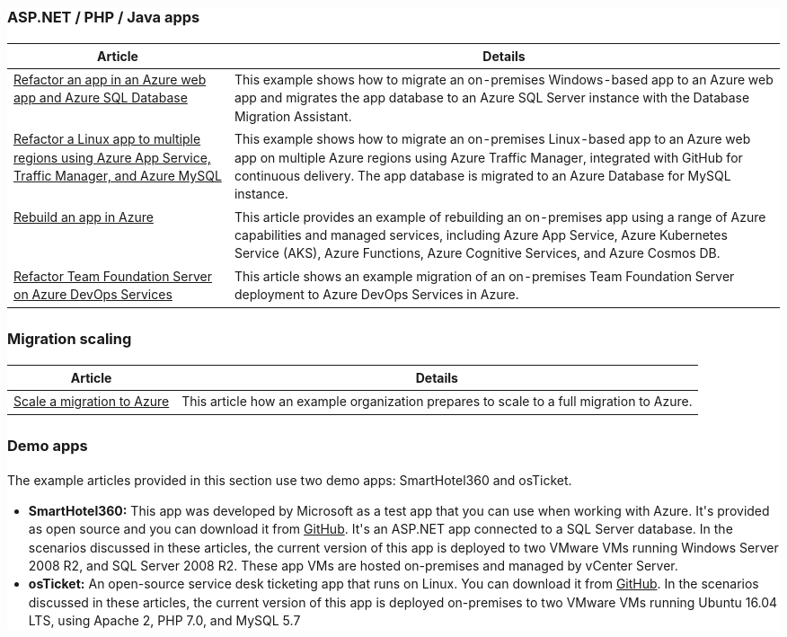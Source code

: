 ### ASP.NET / PHP / Java apps

**Article** | **Details**
--- | ---
[Refactor an app in an Azure web app and Azure SQL Database](contoso-migration-refactor-web-app-sql.md) | This example shows how to migrate an on-premises Windows-based app to an Azure web app and migrates the app database to an Azure SQL Server instance with the Database Migration Assistant.
[Refactor a Linux app to multiple regions using Azure App Service, Traffic Manager, and Azure MySQL](contoso-migration-refactor-linux-app-service-mysql.md) | This example shows how to migrate an on-premises Linux-based app to an Azure web app on multiple Azure regions using Azure Traffic Manager, integrated with GitHub for continuous delivery. The app database is migrated to an Azure Database for MySQL instance.
[Rebuild an app in Azure](contoso-migration-rebuild.md) | This article provides an example of rebuilding an on-premises app using a range of Azure capabilities and managed services, including Azure App Service, Azure Kubernetes Service (AKS), Azure Functions, Azure Cognitive Services, and Azure Cosmos DB.
[Refactor Team Foundation Server on Azure DevOps Services](contoso-migration-tfs-vsts.md) | This article shows an example migration of an on-premises Team Foundation Server deployment to Azure DevOps Services in Azure.

### Migration scaling

**Article** | **Details**
--- | ---
[Scale a migration to Azure](contoso-migration-scale.md) | This article how an example organization prepares to scale to a full migration to Azure.

### Demo apps

The example articles provided in this section use two demo apps: SmartHotel360 and osTicket.

- **SmartHotel360:** This app was developed by Microsoft as a test app that you can use when working with Azure. It's provided as open source and you can download it from [GitHub](https://github.com/Microsoft/SmartHotel360). It's an ASP.NET app connected to a SQL Server database. In the scenarios discussed in these articles, the current version of this app is deployed to two VMware VMs running Windows Server 2008 R2, and SQL Server 2008 R2. These app VMs are hosted on-premises and managed by vCenter Server.
- **osTicket:** An open-source service desk ticketing app that runs on Linux. You can download it from [GitHub](https://github.com/osTicket/osTicket). In the scenarios discussed in these articles, the current version of this app is deployed on-premises to two VMware VMs running Ubuntu 16.04 LTS, using Apache 2, PHP 7.0, and MySQL 5.7
